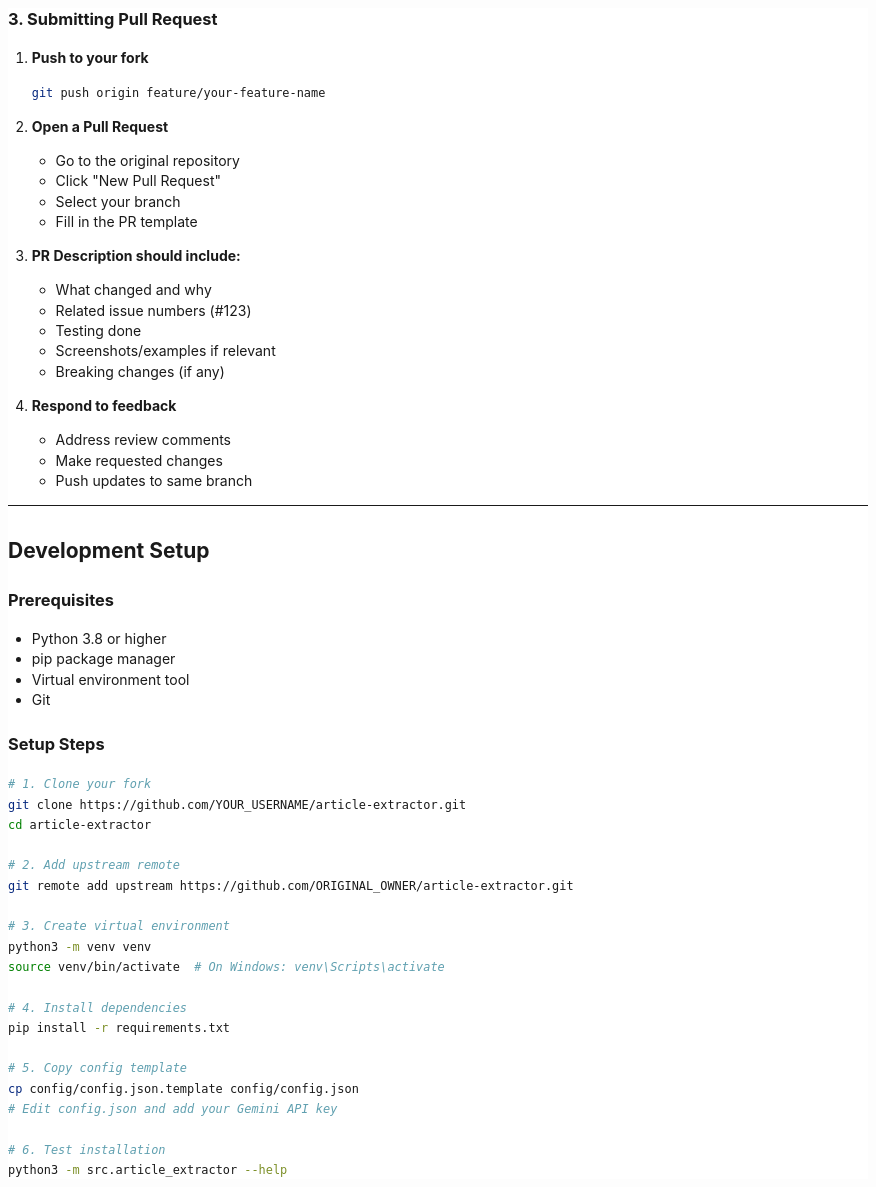 ### 3. Submitting Pull Request

1. **Push to your fork**
   ```bash
   git push origin feature/your-feature-name
   ```

2. **Open a Pull Request**
   - Go to the original repository
   - Click "New Pull Request"
   - Select your branch
   - Fill in the PR template

3. **PR Description should include:**
   - What changed and why
   - Related issue numbers (#123)
   - Testing done
   - Screenshots/examples if relevant
   - Breaking changes (if any)

4. **Respond to feedback**
   - Address review comments
   - Make requested changes
   - Push updates to same branch

---

## Development Setup

### Prerequisites

- Python 3.8 or higher
- pip package manager
- Virtual environment tool
- Git

### Setup Steps

```bash
# 1. Clone your fork
git clone https://github.com/YOUR_USERNAME/article-extractor.git
cd article-extractor

# 2. Add upstream remote
git remote add upstream https://github.com/ORIGINAL_OWNER/article-extractor.git

# 3. Create virtual environment
python3 -m venv venv
source venv/bin/activate  # On Windows: venv\Scripts\activate

# 4. Install dependencies
pip install -r requirements.txt

# 5. Copy config template
cp config/config.json.template config/config.json
# Edit config.json and add your Gemini API key

# 6. Test installation
python3 -m src.article_extractor --help
```
